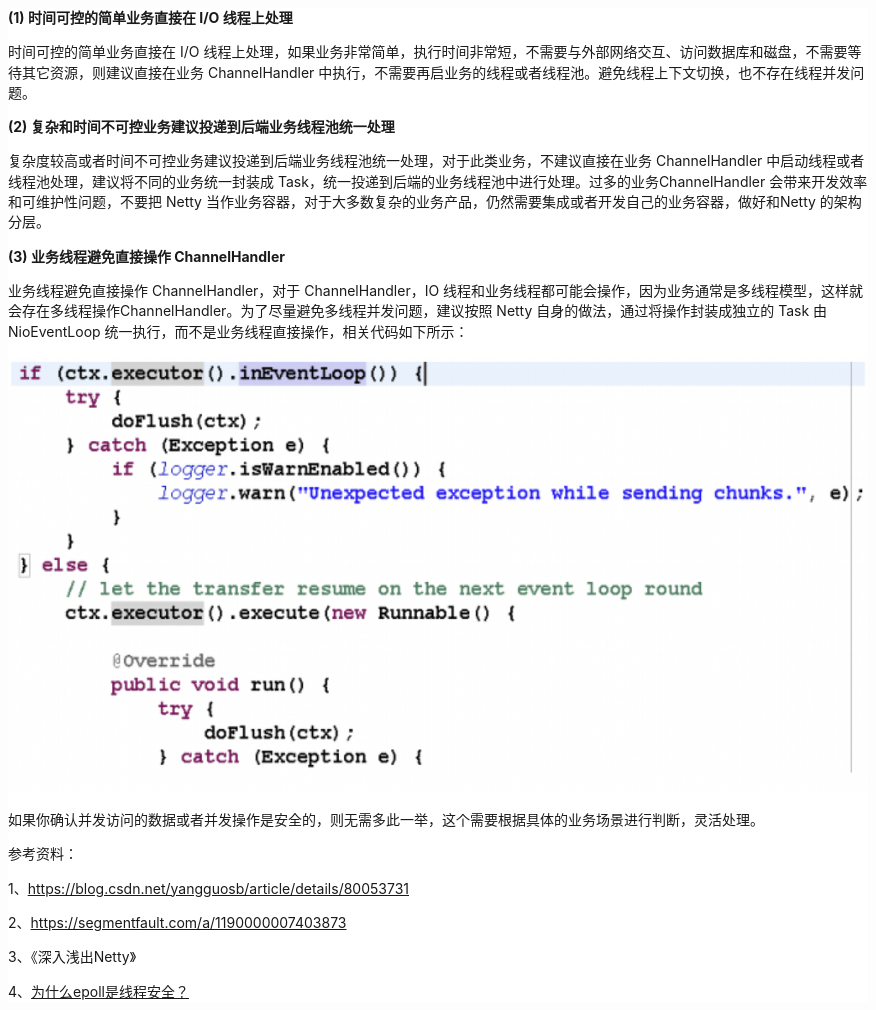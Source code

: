 **(1) 时间可控的简单业务直接在 I/O 线程上处理**

时间可控的简单业务直接在 I/O 线程上处理，如果业务非常简单，执行时间非常短，不需要与外部网络交互、访问数据库和磁盘，不需要等待其它资源，则建议直接在业务 ChannelHandler 中执行，不需要再启业务的线程或者线程池。避免线程上下文切换，也不存在线程并发问题。



**(2) 复杂和时间不可控业务建议投递到后端业务线程池统一处理**

复杂度较高或者时间不可控业务建议投递到后端业务线程池统一处理，对于此类业务，不建议直接在业务 ChannelHandler 中启动线程或者线程池处理，建议将不同的业务统一封装成 Task，统一投递到后端的业务线程池中进行处理。过多的业务ChannelHandler 会带来开发效率和可维护性问题，不要把 Netty 当作业务容器，对于大多数复杂的业务产品，仍然需要集成或者开发自己的业务容器，做好和Netty 的架构分层。



**(3) 业务线程避免直接操作 ChannelHandler**

业务线程避免直接操作 ChannelHandler，对于 ChannelHandler，IO 线程和业务线程都可能会操作，因为业务通常是多线程模型，这样就会存在多线程操作ChannelHandler。为了尽量避免多线程并发问题，建议按照 Netty 自身的做法，通过将操作封装成独立的 Task 由 NioEventLoop 统一执行，而不是业务线程直接操作，相关代码如下所示：

<img src="./_image/netty 线程模型/image-20191117075947254.png"/>

如果你确认并发访问的数据或者并发操作是安全的，则无需多此一举，这个需要根据具体的业务场景进行判断，灵活处理。



参考资料：

1、https://blog.csdn.net/yangguosb/article/details/80053731

2、https://segmentfault.com/a/1190000007403873

3、《深入浅出Netty》

4、[为什么epoll是线程安全？](https://zhuanlan.zhihu.com/p/30937065)

